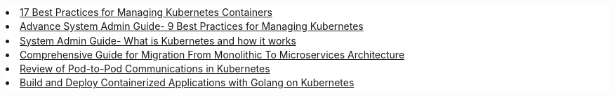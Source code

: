   <li><a href="https://myhsts.org/tutorial-review-of-17-essential-topics-for-mastering-kubernetes.php" target="_blank">17       Best Practices for Managing Kubernetes Containers</a></li>
  <li><a href="https://blockchain.dcwebmakers.com/blog/advance-topics-for-deploying-and-managing-kubernetes-containers.html" target="_blank">Advance       System Admin Guide- 9 Best Practices for Managing Kubernetes</a></li>
  <li><a href="https://coding-bootcamps.com/blog/kubernetes-evolution-from-virtual-servers-and-kubernetes-architecture.html" target="_blank">System       Admin Guide- What is Kubernetes and how it works</a></li>
  <li><a href="https://blockchain.dcwebmakers.com/blog/comprehensive-guide-for-migration-from-monolithic-to-microservices-architecture.html" target="_blank">Comprehensive       Guide for Migration From Monolithic To Microservices Architecture</a></li>
  <li><a href="https://coding-bootcamps.com/blog/pod-to-pod-communications-in-kubernetes.html">Review  of Pod-to-Pod Communications in Kubernetes</a></li>
  <li><a href="https://coding-bootcamps.com/blog/build-containerized-applications-with-golang-on-kubernetes.html">Build and  Deploy Containerized Applications with Golang on Kubernetes</a></li>
</ul>
